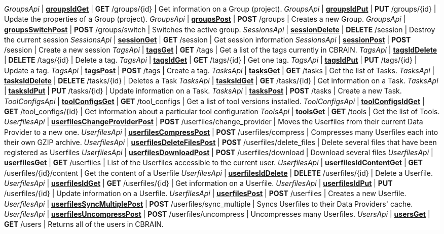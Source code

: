 *GroupsApi* | [**groupsIdGet**](docs/Api/GroupsApi.md#groupsidget) | **GET** /groups/{id} | Get information on a Group (project).
*GroupsApi* | [**groupsIdPut**](docs/Api/GroupsApi.md#groupsidput) | **PUT** /groups/{id} | Update the properties of a Group (project).
*GroupsApi* | [**groupsPost**](docs/Api/GroupsApi.md#groupspost) | **POST** /groups | Creates a new Group.
*GroupsApi* | [**groupsSwitchPost**](docs/Api/GroupsApi.md#groupsswitchpost) | **POST** /groups/switch | Switches the active group.
*SessionsApi* | [**sessionDelete**](docs/Api/SessionsApi.md#sessiondelete) | **DELETE** /session | Destroy the current session
*SessionsApi* | [**sessionGet**](docs/Api/SessionsApi.md#sessionget) | **GET** /session | Get session information
*SessionsApi* | [**sessionPost**](docs/Api/SessionsApi.md#sessionpost) | **POST** /session | Create a new session
*TagsApi* | [**tagsGet**](docs/Api/TagsApi.md#tagsget) | **GET** /tags | Get a list of the tags currently in CBRAIN.
*TagsApi* | [**tagsIdDelete**](docs/Api/TagsApi.md#tagsiddelete) | **DELETE** /tags/{id} | Delete a tag.
*TagsApi* | [**tagsIdGet**](docs/Api/TagsApi.md#tagsidget) | **GET** /tags/{id} | Get one tag.
*TagsApi* | [**tagsIdPut**](docs/Api/TagsApi.md#tagsidput) | **PUT** /tags/{id} | Update a tag.
*TagsApi* | [**tagsPost**](docs/Api/TagsApi.md#tagspost) | **POST** /tags | Create a tag.
*TasksApi* | [**tasksGet**](docs/Api/TasksApi.md#tasksget) | **GET** /tasks | Get the list of Tasks.
*TasksApi* | [**tasksIdDelete**](docs/Api/TasksApi.md#tasksiddelete) | **DELETE** /tasks/{id} | Deletes a Task
*TasksApi* | [**tasksIdGet**](docs/Api/TasksApi.md#tasksidget) | **GET** /tasks/{id} | Get information on a Task.
*TasksApi* | [**tasksIdPut**](docs/Api/TasksApi.md#tasksidput) | **PUT** /tasks/{id} | Update information on a Task.
*TasksApi* | [**tasksPost**](docs/Api/TasksApi.md#taskspost) | **POST** /tasks | Create a new Task.
*ToolConfigsApi* | [**toolConfigsGet**](docs/Api/ToolConfigsApi.md#toolconfigsget) | **GET** /tool_configs | Get a list of tool versions installed.
*ToolConfigsApi* | [**toolConfigsIdGet**](docs/Api/ToolConfigsApi.md#toolconfigsidget) | **GET** /tool_configs/{id} | Get information about a particular tool configuration
*ToolsApi* | [**toolsGet**](docs/Api/ToolsApi.md#toolsget) | **GET** /tools | Get the list of Tools.
*UserfilesApi* | [**userfilesChangeProviderPost**](docs/Api/UserfilesApi.md#userfileschangeproviderpost) | **POST** /userfiles/change_provider | Moves the Userfiles from their current Data Provider to a new one.
*UserfilesApi* | [**userfilesCompressPost**](docs/Api/UserfilesApi.md#userfilescompresspost) | **POST** /userfiles/compress | Compresses many Userfiles each into their own GZIP archive.
*UserfilesApi* | [**userfilesDeleteFilesPost**](docs/Api/UserfilesApi.md#userfilesdeletefilespost) | **POST** /userfiles/delete_files | Delete several files that have been registered as Userfiles
*UserfilesApi* | [**userfilesDownloadPost**](docs/Api/UserfilesApi.md#userfilesdownloadpost) | **POST** /userfiles/download | Download several files
*UserfilesApi* | [**userfilesGet**](docs/Api/UserfilesApi.md#userfilesget) | **GET** /userfiles | List of the Userfiles accessible to the current user.
*UserfilesApi* | [**userfilesIdContentGet**](docs/Api/UserfilesApi.md#userfilesidcontentget) | **GET** /userfiles/{id}/content | Get the content of a Userfile
*UserfilesApi* | [**userfilesIdDelete**](docs/Api/UserfilesApi.md#userfilesiddelete) | **DELETE** /userfiles/{id} | Delete a Userfile.
*UserfilesApi* | [**userfilesIdGet**](docs/Api/UserfilesApi.md#userfilesidget) | **GET** /userfiles/{id} | Get information on a Userfile.
*UserfilesApi* | [**userfilesIdPut**](docs/Api/UserfilesApi.md#userfilesidput) | **PUT** /userfiles/{id} | Update information on a Userfile.
*UserfilesApi* | [**userfilesPost**](docs/Api/UserfilesApi.md#userfilespost) | **POST** /userfiles | Creates a new Userfile.
*UserfilesApi* | [**userfilesSyncMultiplePost**](docs/Api/UserfilesApi.md#userfilessyncmultiplepost) | **POST** /userfiles/sync_multiple | Syncs Userfiles to their Data Providers&#39; cache.
*UserfilesApi* | [**userfilesUncompressPost**](docs/Api/UserfilesApi.md#userfilesuncompresspost) | **POST** /userfiles/uncompress | Uncompresses many Userfiles.
*UsersApi* | [**usersGet**](docs/Api/UsersApi.md#usersget) | **GET** /users | Returns all of the users in CBRAIN.